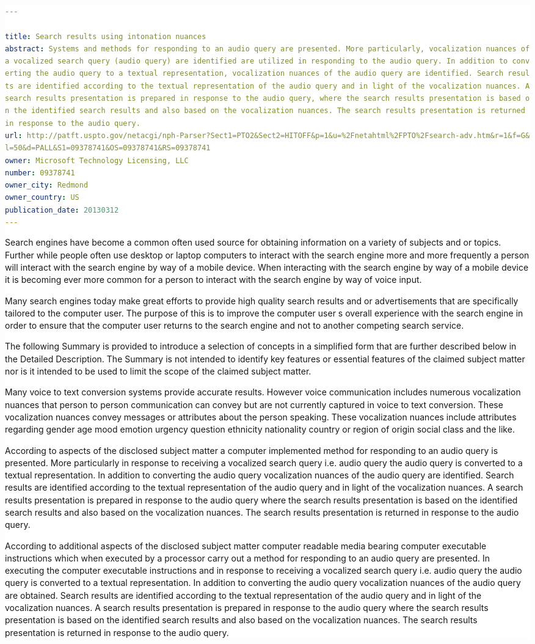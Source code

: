 ```yaml
---

title: Search results using intonation nuances
abstract: Systems and methods for responding to an audio query are presented. More particularly, vocalization nuances of a vocalized search query (audio query) are identified are utilized in responding to the audio query. In addition to converting the audio query to a textual representation, vocalization nuances of the audio query are identified. Search results are identified according to the textual representation of the audio query and in light of the vocalization nuances. A search results presentation is prepared in response to the audio query, where the search results presentation is based on the identified search results and also based on the vocalization nuances. The search results presentation is returned in response to the audio query.
url: http://patft.uspto.gov/netacgi/nph-Parser?Sect1=PTO2&Sect2=HITOFF&p=1&u=%2Fnetahtml%2FPTO%2Fsearch-adv.htm&r=1&f=G&l=50&d=PALL&S1=09378741&OS=09378741&RS=09378741
owner: Microsoft Technology Licensing, LLC
number: 09378741
owner_city: Redmond
owner_country: US
publication_date: 20130312
---
```

Search engines have become a common often used source for obtaining information on a variety of subjects and or topics. Further while people often use desktop or laptop computers to interact with the search engine more and more frequently a person will interact with the search engine by way of a mobile device. When interacting with the search engine by way of a mobile device it is becoming ever more common for a person to interact with the search engine by way of voice input.

Many search engines today make great efforts to provide high quality search results and or advertisements that are specifically tailored to the computer user. The purpose of this is to improve the computer user s overall experience with the search engine in order to ensure that the computer user returns to the search engine and not to another competing search service.

The following Summary is provided to introduce a selection of concepts in a simplified form that are further described below in the Detailed Description. The Summary is not intended to identify key features or essential features of the claimed subject matter nor is it intended to be used to limit the scope of the claimed subject matter.

Many voice to text conversion systems provide accurate results. However voice communication includes numerous vocalization nuances that person to person communication can convey but are not currently captured in voice to text conversion. These vocalization nuances convey messages or attributes about the person speaking. These vocalization nuances include attributes regarding gender age mood emotion urgency question ethnicity nationality country or region of origin social class and the like.

According to aspects of the disclosed subject matter a computer implemented method for responding to an audio query is presented. More particularly in response to receiving a vocalized search query i.e. audio query the audio query is converted to a textual representation. In addition to converting the audio query vocalization nuances of the audio query are identified. Search results are identified according to the textual representation of the audio query and in light of the vocalization nuances. A search results presentation is prepared in response to the audio query where the search results presentation is based on the identified search results and also based on the vocalization nuances. The search results presentation is returned in response to the audio query.

According to additional aspects of the disclosed subject matter computer readable media bearing computer executable instructions which when executed by a processor carry out a method for responding to an audio query are presented. In executing the computer executable instructions and in response to receiving a vocalized search query i.e. audio query the audio query is converted to a textual representation. In addition to converting the audio query vocalization nuances of the audio query are obtained. Search results are identified according to the textual representation of the audio query and in light of the vocalization nuances. A search results presentation is prepared in response to the audio query where the search results presentation is based on the identified search results and also based on the vocalization nuances. The search results presentation is returned in response to the audio query.
